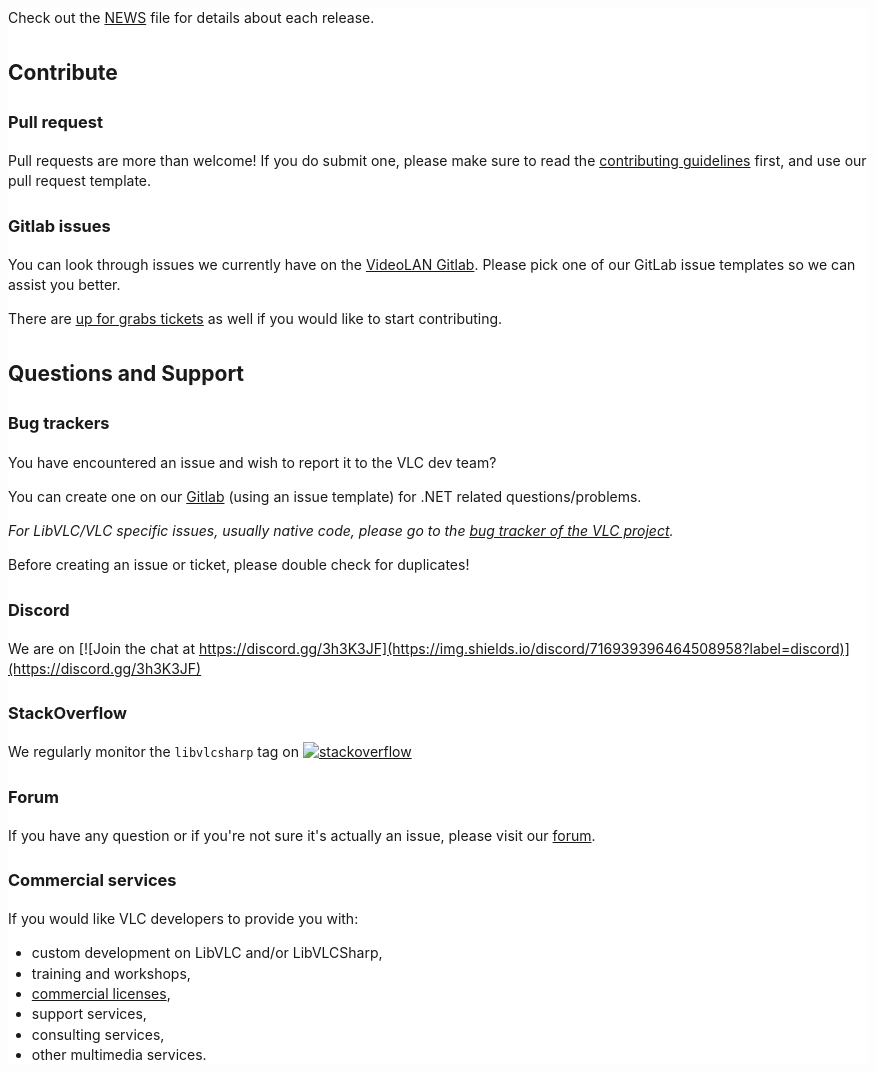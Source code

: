 Check out the [NEWS](NEWS) file for details about each release.

## Contribute

### Pull request

Pull requests are more than welcome! If you do submit one, please make sure to read the [contributing guidelines](CONTRIBUTING.md) first, and use our pull request template.

### Gitlab issues

You can look through issues we currently have on the [VideoLAN Gitlab](https://code.videolan.org/videolan/LibVLCSharp). Please pick one of our GitLab issue templates so we can assist you better.

There are [up for grabs tickets](https://code.videolan.org/videolan/LibVLCSharp/-/issues?label_name%5B%5D=up-for-grabs) as well if you would like to start contributing.

## Questions and Support

### Bug trackers

You have encountered an issue and wish to report it to the VLC dev team?

You can create one on our [Gitlab](https://code.videolan.org/videolan/LibVLCSharp/issues) (using an issue template) for .NET related questions/problems.

_For LibVLC/VLC specific issues, usually native code, please go to the [bug tracker of the VLC project](https://code.videolan.org/videolan/vlc/-/issues)._

Before creating an issue or ticket, please double check for duplicates!

### Discord

We are on [![Join the chat at https://discord.gg/3h3K3JF](https://img.shields.io/discord/716939396464508958?label=discord)](https://discord.gg/3h3K3JF)

### StackOverflow

We regularly monitor the `libvlcsharp` tag on [![stackoverflow](https://img.shields.io/stackexchange/stackoverflow/t/libvlcsharp.svg?label=stackoverflow&style=flat)](https://stackoverflow.com/questions/tagged/libvlcsharp)

### Forum

If you have any question or if you're not sure it's actually an issue, please visit our [forum](https://forum.videolan.org/).

### Commercial services

If you would like VLC developers to provide you with:
- custom development on LibVLC and/or LibVLCSharp, 
- training and workshops,
- [commercial licenses](https://videolabs.io/products/libvlcsharp),
- support services,
- consulting services,
- other multimedia services.
